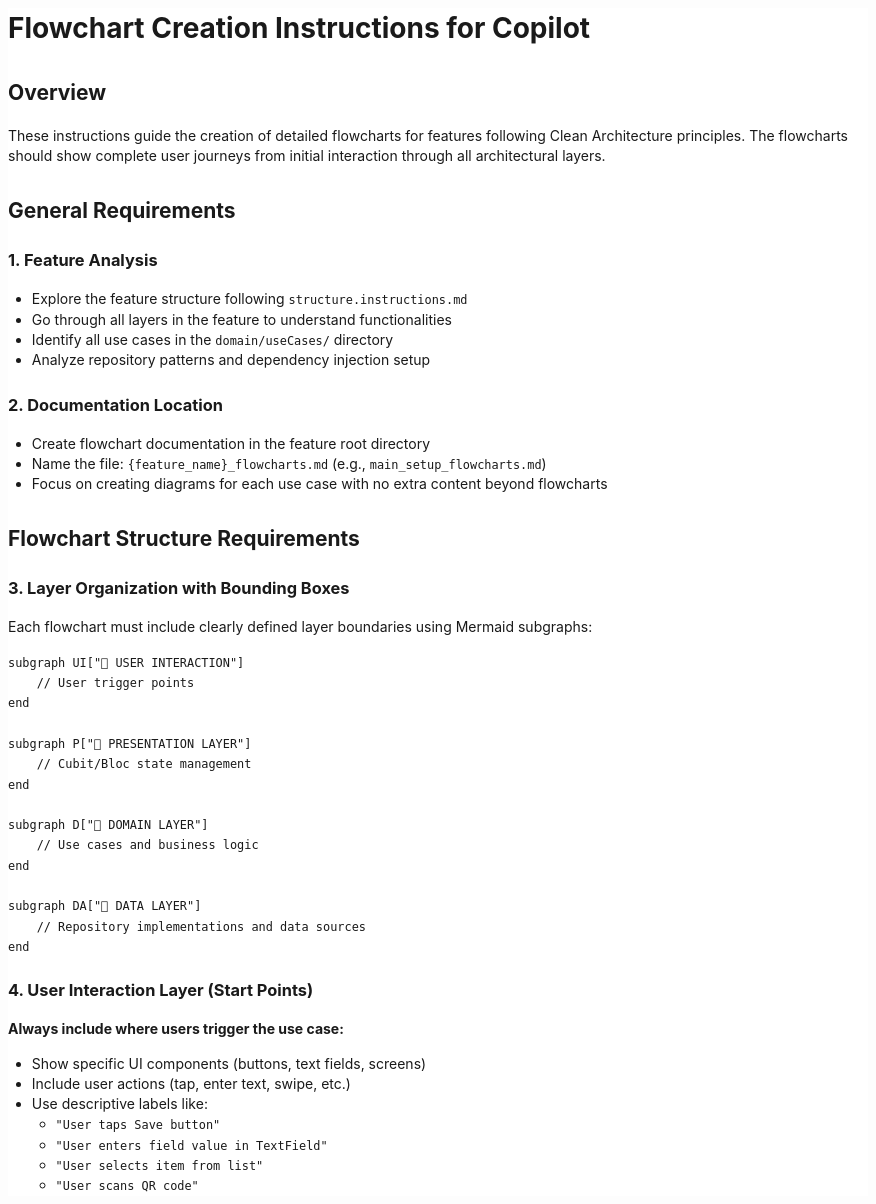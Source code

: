 # Flowchart Creation Instructions for Copilot

## Overview
These instructions guide the creation of detailed flowcharts for features following Clean Architecture principles. The flowcharts should show complete user journeys from initial interaction through all architectural layers.

## General Requirements

### 1. Feature Analysis
- Explore the feature structure following `structure.instructions.md`
- Go through all layers in the feature to understand functionalities
- Identify all use cases in the `domain/useCases/` directory
- Analyze repository patterns and dependency injection setup

### 2. Documentation Location
- Create flowchart documentation in the feature root directory
- Name the file: `{feature_name}_flowcharts.md` (e.g., `main_setup_flowcharts.md`)
- Focus on creating diagrams for each use case with no extra content beyond flowcharts

## Flowchart Structure Requirements

### 3. Layer Organization with Bounding Boxes
Each flowchart must include clearly defined layer boundaries using Mermaid subgraphs:

```mermaid
subgraph UI["👤 USER INTERACTION"]
    // User trigger points
end

subgraph P["🎨 PRESENTATION LAYER"]
    // Cubit/Bloc state management
end

subgraph D["🧠 DOMAIN LAYER"]
    // Use cases and business logic
end

subgraph DA["💾 DATA LAYER"]
    // Repository implementations and data sources
end
```

### 4. User Interaction Layer (Start Points)
**Always include where users trigger the use case:**
- Show specific UI components (buttons, text fields, screens)
- Include user actions (tap, enter text, swipe, etc.)
- Use descriptive labels like:
  - `"User taps Save button"`
  - `"User enters field value in TextField"`
  - `"User selects item from list"`
  - `"User scans QR code"`
